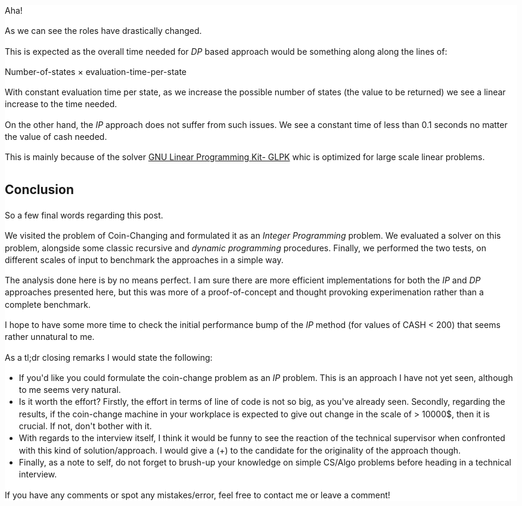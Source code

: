 
Aha!

As we can see the roles have drastically changed.

This is expected as the overall time needed for *DP* based approach would be something along along the lines of:

Number-of-states $\times$ evaluation-time-per-state

With constant evaluation time per state, as we increase the possible number of states (the value to be returned) we see a linear increase to the time needed.

On the other hand, the *IP* approach does not suffer from such issues. We see a constant time of less than 0.1 seconds no matter the value of cash needed.

This is mainly because of the solver [GNU Linear Programming Kit- GLPK](https://www.gnu.org/software/glpk/#TOCdocumentation) whic is optimized for large scale linear problems.


## Conclusion

So a few final words regarding this post.

We visited the problem of Coin-Changing and formulated it as an *Integer Programming* problem. We evaluated a solver on this problem, alongside some classic recursive and *dynamic programming* procedures. Finally, we performed the two tests, on different scales of input to benchmark the approaches in a simple way.

The analysis done here is by no means perfect. I am sure there are more efficient implementations for both the *IP* and *DP* approaches presented here, but this was more of a proof-of-concept and thought provoking experimenation rather than a complete benchmark.

I hope to have some more time to check the initial performance bump of the *IP* method (for values of CASH < 200) that seems rather unnatural to me.

As a tl;dr closing remarks I would state the following:

- If you'd like you could formulate the coin-change problem as an *IP* problem. This is an approach I have not yet seen, although to me seems very natural.
- Is it worth the effort? Firstly, the effort in terms of line of code is not so big, as you've already seen. Secondly, regarding the results, if the coin-change machine in your workplace is expected to give out change in the scale of > 10000$, then it is crucial. If not, don't bother with it.
- With regards to the interview itself, I think it would be funny to see the reaction of the technical supervisor when confronted with this kind of solution/approach. I would give a (+) to the candidate for the originality of the approach though.
- Finally, as a note to self, do not forget to brush-up your knowledge on simple CS/Algo problems before heading in a technical interview.

If you have any comments or spot any mistakes/error, feel free to contact me or leave a comment!
